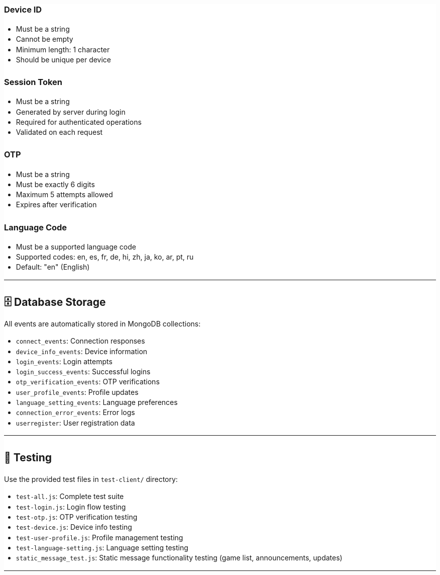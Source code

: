 ### Device ID
- Must be a string
- Cannot be empty
- Minimum length: 1 character
- Should be unique per device

### Session Token
- Must be a string
- Generated by server during login
- Required for authenticated operations
- Validated on each request

### OTP
- Must be a string
- Must be exactly 6 digits
- Maximum 5 attempts allowed
- Expires after verification

### Language Code
- Must be a supported language code
- Supported codes: en, es, fr, de, hi, zh, ja, ko, ar, pt, ru
- Default: "en" (English)

---

## 🗄️ Database Storage

All events are automatically stored in MongoDB collections:
- `connect_events`: Connection responses
- `device_info_events`: Device information
- `login_events`: Login attempts
- `login_success_events`: Successful logins
- `otp_verification_events`: OTP verifications
- `user_profile_events`: Profile updates
- `language_setting_events`: Language preferences
- `connection_error_events`: Error logs
- `userregister`: User registration data

---

## 🔧 Testing

Use the provided test files in `test-client/` directory:
- `test-all.js`: Complete test suite
- `test-login.js`: Login flow testing
- `test-otp.js`: OTP verification testing
- `test-device.js`: Device info testing
- `test-user-profile.js`: Profile management testing
- `test-language-setting.js`: Language setting testing
- `static_message_test.js`: Static message functionality testing (game list, announcements, updates)

---